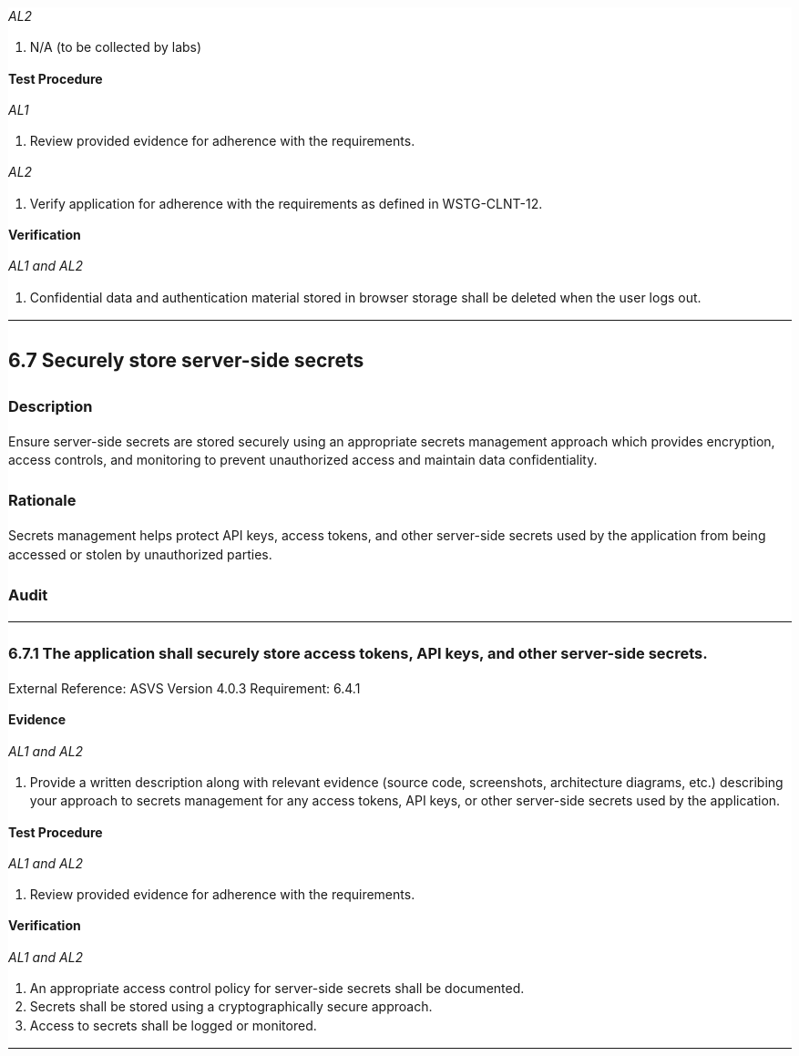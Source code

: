 *AL2*
1. N/A (to be collected by labs)


**Test Procedure**


*AL1*
1. Review provided evidence for adherence with the requirements.

*AL2*
1. Verify application for adherence with the requirements as defined in WSTG-CLNT-12.


**Verification**


*AL1 and AL2*
1. Confidential data and authentication material stored in browser storage shall be deleted when the user logs out.


---
## 6.7 Securely store server-side secrets
### Description
Ensure server-side secrets are stored securely using an appropriate secrets management approach which provides encryption, access controls, and monitoring to prevent unauthorized access and maintain data confidentiality.
### Rationale
Secrets management helps protect API keys, access tokens, and other server-side secrets used by the application from being accessed or stolen by unauthorized parties.
### Audit


---
### 6.7.1 The application shall securely store access tokens, API keys, and other server-side secrets.
External Reference: ASVS Version 4.0.3 Requirement: 6.4.1


**Evidence**


*AL1 and AL2*
1. Provide a written description along with relevant evidence (source code, screenshots, architecture diagrams, etc.) describing your approach to secrets management for any access tokens, API keys, or other server-side secrets used by the application.


**Test Procedure**


*AL1 and AL2*
1. Review provided evidence for adherence with the requirements.


**Verification**


*AL1 and AL2*
1. An appropriate access control policy for server-side secrets shall be documented.
2. Secrets shall be stored using a cryptographically secure approach.
3. Access to secrets shall be logged or monitored.


---
